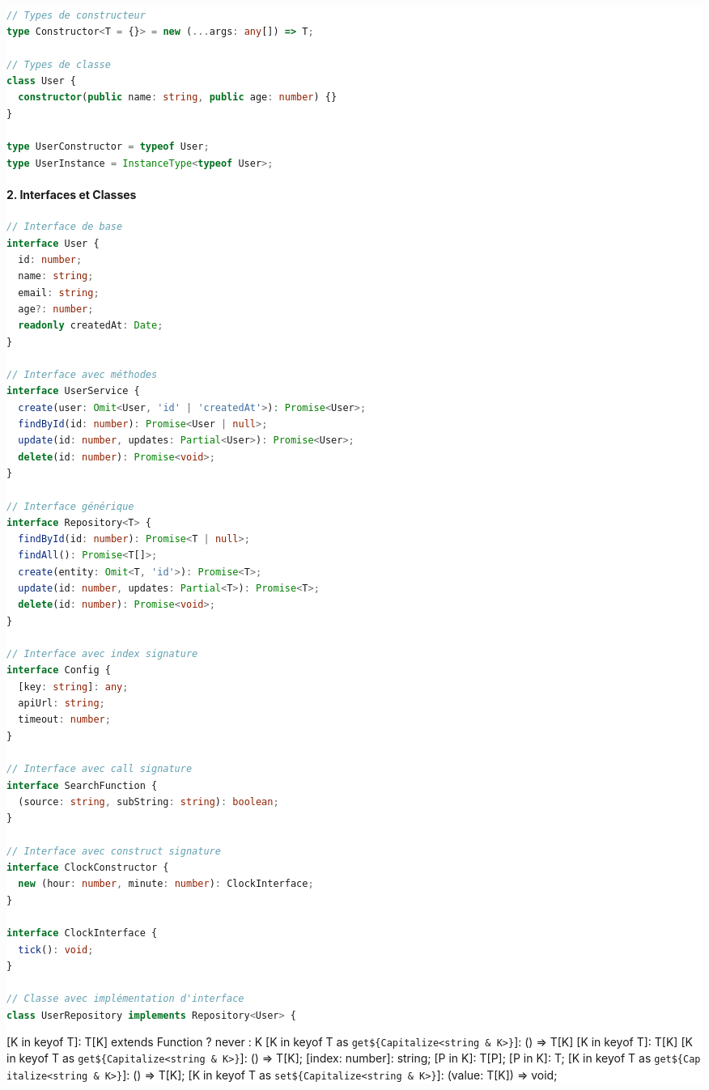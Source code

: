 ```typescript
// Types de constructeur
type Constructor<T = {}> = new (...args: any[]) => T;

// Types de classe
class User {
  constructor(public name: string, public age: number) {}
}

type UserConstructor = typeof User;
type UserInstance = InstanceType<typeof User>;
```

#### 2. Interfaces et Classes
```typescript
// Interface de base
interface User {
  id: number;
  name: string;
  email: string;
  age?: number;
  readonly createdAt: Date;
}

// Interface avec méthodes
interface UserService {
  create(user: Omit<User, 'id' | 'createdAt'>): Promise<User>;
  findById(id: number): Promise<User | null>;
  update(id: number, updates: Partial<User>): Promise<User>;
  delete(id: number): Promise<void>;
}

// Interface générique
interface Repository<T> {
  findById(id: number): Promise<T | null>;
  findAll(): Promise<T[]>;
  create(entity: Omit<T, 'id'>): Promise<T>;
  update(id: number, updates: Partial<T>): Promise<T>;
  delete(id: number): Promise<void>;
}

// Interface avec index signature
interface Config {
  [key: string]: any;
  apiUrl: string;
  timeout: number;
}

// Interface avec call signature
interface SearchFunction {
  (source: string, subString: string): boolean;
}

// Interface avec construct signature
interface ClockConstructor {
  new (hour: number, minute: number): ClockInterface;
}

interface ClockInterface {
  tick(): void;
}

// Classe avec implémentation d'interface
class UserRepository implements Repository<User> {
```

  [K in keyof T]: T[K] extends Function ? never : K
  [K in keyof T as `get${Capitalize<string & K>}`]: () => T[K]
  [K in keyof T]: T[K]
  [K in keyof T as `get${Capitalize<string & K>}`]: () => T[K];
  [index: number]: string;
  [P in K]: T[P];
  [P in K]: T;
  [K in keyof T as `get${Capitalize<string & K>}`]: () => T[K];
  [K in keyof T as `set${Capitalize<string & K>}`]: (value: T[K]) => void;